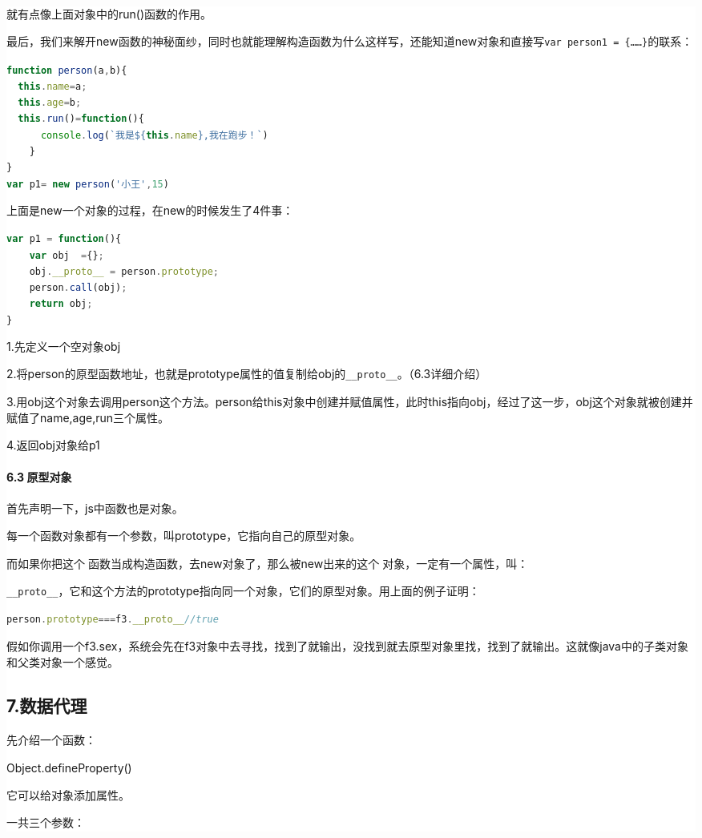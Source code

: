 就有点像上面对象中的run()函数的作用。

最后，我们来解开new函数的神秘面纱，同时也就能理解构造函数为什么这样写，还能知道new对象和直接写`var person1 = {……}`的联系：

```javascript
function person(a,b){
  this.name=a;
  this.age=b;
  this.run()=function(){
      console.log(`我是${this.name},我在跑步！`)  
    }
}
var p1= new person('小王',15)
```

上面是new一个对象的过程，在new的时候发生了4件事：

```javascript
var p1 = function(){
	var obj  ={};
	obj.__proto__ = person.prototype;
	person.call(obj);
	return obj;
}
```

1.先定义一个空对象obj

2.将person的原型函数地址，也就是prototype属性的值复制给obj的`__proto__`。（6.3详细介绍）

3.用obj这个对象去调用person这个方法。person给this对象中创建并赋值属性，此时this指向obj，经过了这一步，obj这个对象就被创建并赋值了name,age,run三个属性。

4.返回obj对象给p1



#### 6.3 原型对象

首先声明一下，js中函数也是对象。

每一个函数对象都有一个参数，叫prototype，它指向自己的原型对象。

而如果你把这个 函数当成构造函数，去new对象了，那么被new出来的这个 对象，一定有一个属性，叫：

`__proto__`，它和这个方法的prototype指向同一个对象，它们的原型对象。用上面的例子证明：

```javascript
person.prototype===f3.__proto__//true
```

假如你调用一个f3.sex，系统会先在f3对象中去寻找，找到了就输出，没找到就去原型对象里找，找到了就输出。这就像java中的子类对象和父类对象一个感觉。

## 7.数据代理

先介绍一个函数：

Object.defineProperty()

它可以给对象添加属性。

一共三个参数：
